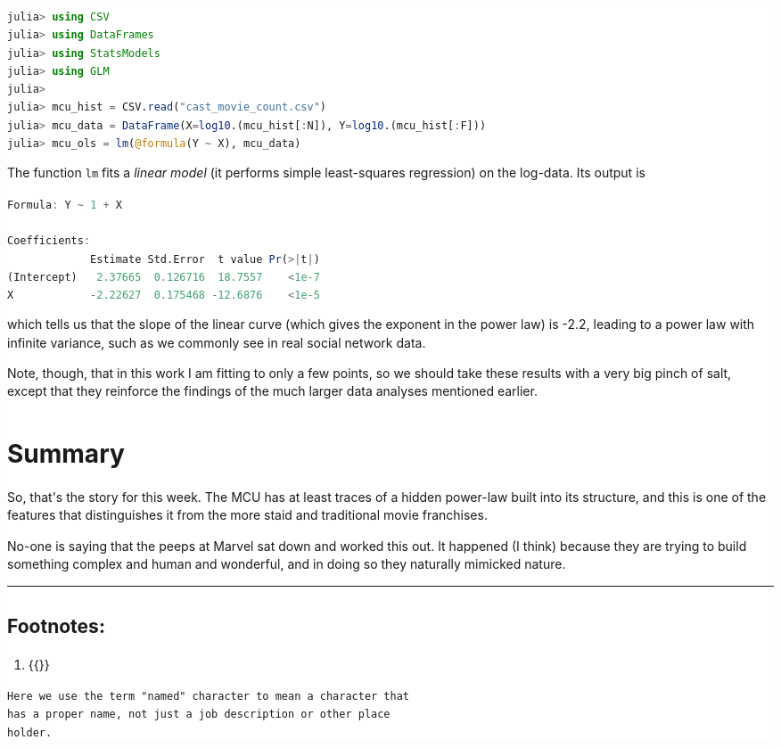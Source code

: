 ```julia
julia> using CSV
julia> using DataFrames
julia> using StatsModels
julia> using GLM
julia> 
julia> mcu_hist = CSV.read("cast_movie_count.csv")
julia> mcu_data = DataFrame(X=log10.(mcu_hist[:N]), Y=log10.(mcu_hist[:F]))
julia> mcu_ols = lm(@formula(Y ~ X), mcu_data)
```

The function `lm` fits a *linear model* (it performs simple
least-squares regression) on the log-data. 
Its output is
```julia 
Formula: Y ~ 1 + X

Coefficients:
             Estimate Std.Error  t value Pr(>|t|)
(Intercept)   2.37665  0.126716  18.7557    <1e-7
X            -2.22627  0.175468 -12.6876    <1e-5

``` 
which tells us that the slope of the linear curve (which gives the
exponent in the power law) is -2.2, leading to a power law with
infinite variance, such as we commonly see in real social network
data.

Note, though, that in this work I am fitting to only a few points, so
we should take these results with a very big pinch of salt, except
that they reinforce the findings of the much larger data analyses
mentioned earlier. 

# Summary

So, that's the story for this week. The MCU has at least traces of a
hidden power-law built into its structure, and this is one of the
features that distinguishes it from the more staid and traditional
movie franchises. 

No-one is saying that the
peeps at Marvel sat down and worked this out. It happened (I think)
because they are trying to build something complex and human and
wonderful, and in doing so they naturally mimicked nature. 


---
 
## Footnotes:

  1. {{<raw>}} <div id="fn1" class="footnote">
  
    Here we use the term "named" character to mean a character that
    has a proper name, not just a job description or other place
    holder.
	